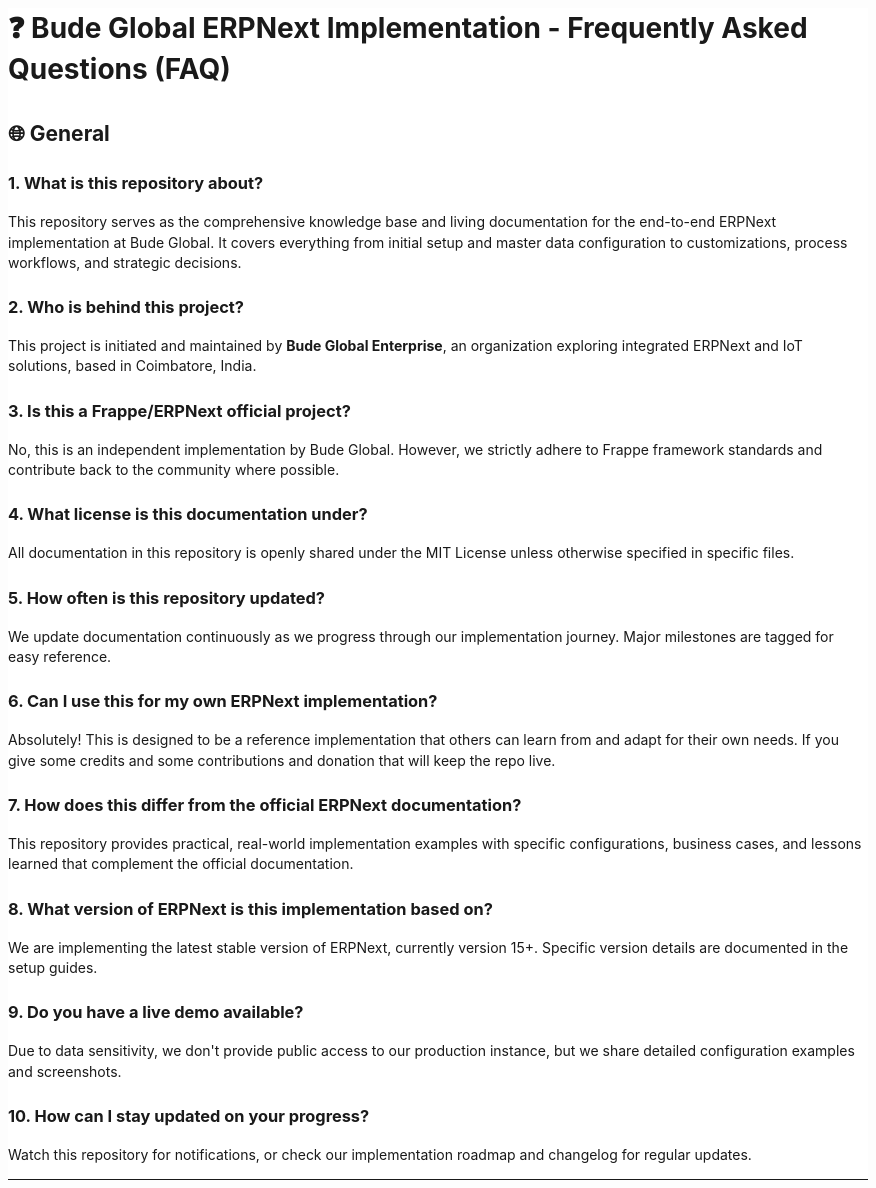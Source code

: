 # ❓ Bude Global ERPNext Implementation - Frequently Asked Questions (FAQ)

## 🌐 General

### 1. What is this repository about?
This repository serves as the comprehensive knowledge base and living documentation for the end-to-end ERPNext implementation at Bude Global. It covers everything from initial setup and master data configuration to customizations, process workflows, and strategic decisions.

### 2. Who is behind this project?
This project is initiated and maintained by **Bude Global Enterprise**, an organization exploring integrated ERPNext and IoT solutions, based in Coimbatore, India.

### 3. Is this a Frappe/ERPNext official project?
No, this is an independent implementation by Bude Global. However, we strictly adhere to Frappe framework standards and contribute back to the community where possible.

### 4. What license is this documentation under?
All documentation in this repository is openly shared under the MIT License unless otherwise specified in specific files.

### 5. How often is this repository updated?
We update documentation continuously as we progress through our implementation journey. Major milestones are tagged for easy reference.

### 6. Can I use this for my own ERPNext implementation?
Absolutely! This is designed to be a reference implementation that others can learn from and adapt for their own needs. If you give some credits and some contributions and donation that will keep the repo live.

### 7. How does this differ from the official ERPNext documentation?
This repository provides practical, real-world implementation examples with specific configurations, business cases, and lessons learned that complement the official documentation.

### 8. What version of ERPNext is this implementation based on?
We are implementing the latest stable version of ERPNext, currently version 15+. Specific version details are documented in the setup guides.

### 9. Do you have a live demo available?
Due to data sensitivity, we don't provide public access to our production instance, but we share detailed configuration examples and screenshots.

### 10. How can I stay updated on your progress?
Watch this repository for notifications, or check our implementation roadmap and changelog for regular updates.

---